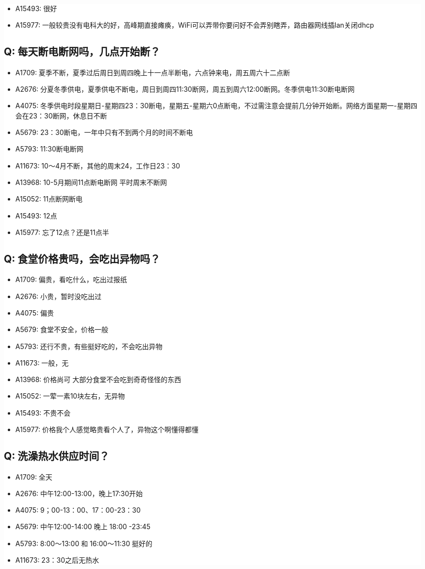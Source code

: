 - A15493: 很好

- A15977: 一般较贵没有电科大的好，高峰期直接瘫痪，WiFi可以弄带你要问好不会弄别瞎弄，路由器网线插lan关闭dhcp

## Q: 每天断电断网吗，几点开始断？

- A1709: 夏季不断，夏季过后周日到周四晚上十一点半断电，六点钟来电，周五周六十二点断

- A2676: 分夏冬季供电，夏季供电不断电，周日到周四11:30断网，周五到周六12:00断网。冬季供电11:30断电断网

- A4075: 冬季供电时段星期日-星期四23：30断电，星期五-星期六0点断电，不过需注意会提前几分钟开始断。网络方面星期一-星期四会在23：30断网，休息日不断

- A5679: 23：30断电，一年中只有不到两个月的时间不断电

- A5793: 11:30断电断网

- A11673: 10～4月不断，其他的周末24，工作日23：30

- A13968: 10-5月期间11点断电断网 平时周末不断网

- A15052: 11点断网断电

- A15493: 12点

- A15977: 忘了12点？还是11点半

## Q: 食堂价格贵吗，会吃出异物吗？

- A1709: 偏贵，看吃什么，吃出过报纸

- A2676: 小贵，暂时没吃出过

- A4075: 偏贵

- A5679: 食堂不安全，价格一般

- A5793: 还行不贵，有些挺好吃的，不会吃出异物

- A11673: 一般，无

- A13968: 价格尚可 大部分食堂不会吃到奇奇怪怪的东西

- A15052: 一荤一素10块左右，无异物

- A15493: 不贵不会

- A15977: 价格我个人感觉略贵看个人了，异物这个啊懂得都懂

## Q: 洗澡热水供应时间？

- A1709: 全天

- A2676: 中午12:00-13:00，晚上17:30开始

- A4075: 9；00-13：00、17：00-23：30

- A5679: 中午12:00-14:00 晚上 18:00 -23:45

- A5793: 8:00～13:00 和 16:00～11:30 挺好的

- A11673: 23：30之后无热水
